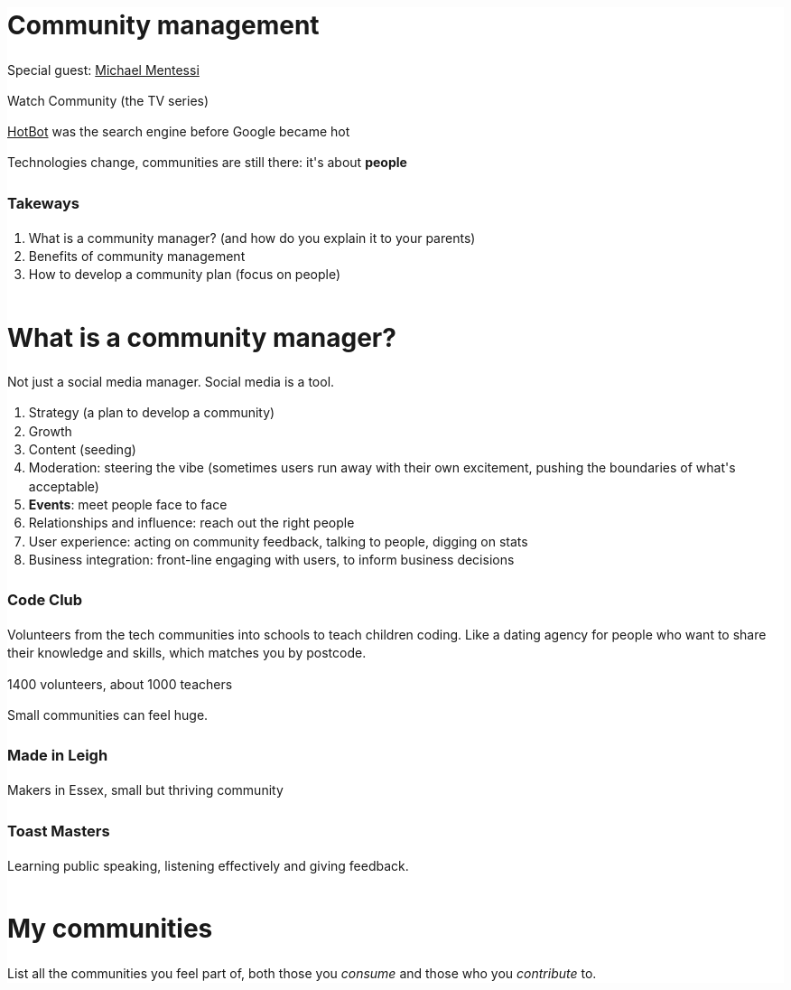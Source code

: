 # Community management

Special guest: [Michael Mentessi](http://twitter.com/michaelmentessi)

Watch Community (the TV series)

[HotBot](http://www.hotbot.com/) was the search engine before Google became hot

Technologies change, communities are still there: it's about **people**

### Takeways

1. What is a community manager? (and how do you explain it to your parents)
2. Benefits of community management 
3. How to develop a community plan (focus on people)

# What is a community manager?

Not just a social media manager. Social media is a tool.

1. Strategy (a plan to develop a community)
2. Growth
3. Content (seeding)
4. Moderation: steering the vibe (sometimes users run away with their own excitement, pushing the boundaries of what's acceptable)
5. **Events**: meet people face to face
6. Relationships and influence: reach out the right people
7. User experience: acting on community feedback, talking to people, digging on stats
8. Business integration: front-line engaging with users, to inform business decisions

### Code Club

Volunteers from the tech communities into schools to teach children coding. Like a dating agency for people who want to share their knowledge and skills, which matches you by postcode.

1400 volunteers, about 1000 teachers

Small communities can feel huge.

### Made in Leigh

Makers in Essex, small but thriving community

### Toast Masters

Learning public speaking, listening effectively and giving feedback.

# My communities

List all the communities you feel part of, both those you *consume* and those who you *contribute* to.
